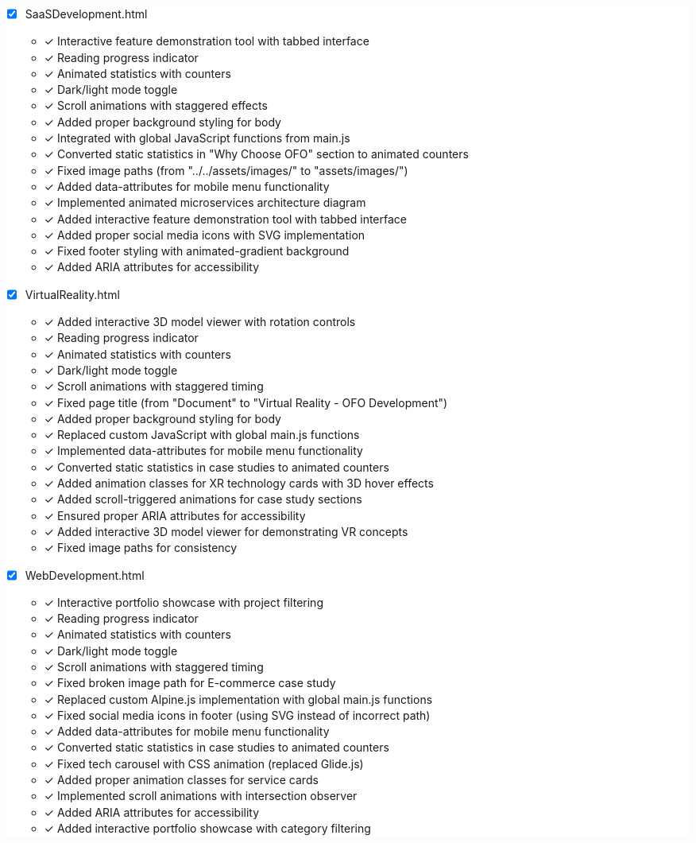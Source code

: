 - [x] SaaSDevelopment.html

  - ✓ Interactive feature demonstration tool with tabbed interface
  - ✓ Reading progress indicator
  - ✓ Animated statistics with counters
  - ✓ Dark/light mode toggle
  - ✓ Scroll animations with staggered effects
  - ✓ Added proper background styling for body
  - ✓ Integrated with global JavaScript functions from main.js
  - ✓ Converted static statistics in "Why Choose OFO" section to animated counters
  - ✓ Fixed image paths (from "../../assets/images/" to "assets/images/")
  - ✓ Added data-attributes for mobile menu functionality
  - ✓ Implemented animated microservices architecture diagram
  - ✓ Added interactive feature demonstration tool with tabbed interface
  - ✓ Added proper social media icons with SVG implementation
  - ✓ Fixed footer styling with animated-gradient background
  - ✓ Added ARIA attributes for accessibility

- [x] VirtualReality.html

  - ✓ Added interactive 3D model viewer with rotation controls
  - ✓ Reading progress indicator
  - ✓ Animated statistics with counters
  - ✓ Dark/light mode toggle
  - ✓ Scroll animations with staggered timing
  - ✓ Fixed page title (from "Document" to "Virtual Reality - OFO Development")
  - ✓ Added proper background styling for body
  - ✓ Replaced custom JavaScript with global main.js functions
  - ✓ Implemented data-attributes for mobile menu functionality
  - ✓ Converted static statistics in case studies to animated counters
  - ✓ Added animation classes for XR technology cards with 3D hover effects
  - ✓ Added scroll-triggered animations for case study sections
  - ✓ Ensured proper ARIA attributes for accessibility
  - ✓ Added interactive 3D model viewer for demonstrating VR concepts
  - ✓ Fixed image paths for consistency

- [x] WebDevelopment.html
  - ✓ Interactive portfolio showcase with project filtering
  - ✓ Reading progress indicator
  - ✓ Animated statistics with counters
  - ✓ Dark/light mode toggle
  - ✓ Scroll animations with staggered timing
  - ✓ Fixed broken image path for E-commerce case study
  - ✓ Replaced custom Alpine.js implementation with global main.js functions
  - ✓ Fixed social media icons in footer (using SVG instead of incorrect path)
  - ✓ Added data-attributes for mobile menu functionality
  - ✓ Converted static statistics in case studies to animated counters
  - ✓ Fixed tech carousel with CSS animation (replaced Glide.js)
  - ✓ Added proper animation classes for service cards
  - ✓ Implemented scroll animations with intersection observer
  - ✓ Added ARIA attributes for accessibility
  - ✓ Added interactive portfolio showcase with category filtering
